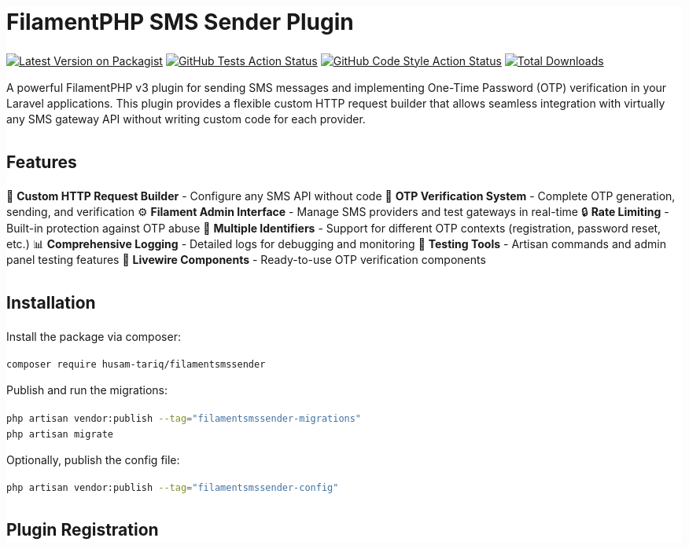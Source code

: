 # FilamentPHP SMS Sender Plugin

[![Latest Version on Packagist](https://img.shields.io/packagist/v/husam-tariq/filamentsmssender.svg?style=flat-square)](https://packagist.org/packages/husam-tariq/filamentsmssender)
[![GitHub Tests Action Status](https://img.shields.io/github/actions/workflow/status/husam-tariq/filamentsmssender/run-tests.yml?branch=main&label=tests&style=flat-square)](https://github.com/husam-tariq/filamentsmssender/actions?query=workflow%3Arun-tests+branch%3Amain)
[![GitHub Code Style Action Status](https://img.shields.io/github/actions/workflow/status/husam-tariq/filamentsmssender/fix-php-code-style-issues.yml?branch=main&label=code%20style&style=flat-square)](https://github.com/husam-tariq/filamentsmssender/actions?query=workflow%3A"Fix+PHP+code+style+issues"+branch%3Amain)
[![Total Downloads](https://img.shields.io/packagist/dt/husam-tariq/filamentsmssender.svg?style=flat-square)](https://packagist.org/packages/husam-tariq/filamentsmssender)

A powerful FilamentPHP v3 plugin for sending SMS messages and implementing One-Time Password (OTP) verification in your Laravel applications. This plugin provides a flexible custom HTTP request builder that allows seamless integration with virtually any SMS gateway API without writing custom code for each provider.

## Features

🚀 **Custom HTTP Request Builder** - Configure any SMS API without code
📱 **OTP Verification System** - Complete OTP generation, sending, and verification
⚙️ **Filament Admin Interface** - Manage SMS providers and test gateways in real-time
🔒 **Rate Limiting** - Built-in protection against OTP abuse
🎯 **Multiple Identifiers** - Support for different OTP contexts (registration, password reset, etc.)
📊 **Comprehensive Logging** - Detailed logs for debugging and monitoring
🧪 **Testing Tools** - Artisan commands and admin panel testing features
🎨 **Livewire Components** - Ready-to-use OTP verification components

## Installation

Install the package via composer:

```bash
composer require husam-tariq/filamentsmssender
```

Publish and run the migrations:

```bash
php artisan vendor:publish --tag="filamentsmssender-migrations"
php artisan migrate
```

Optionally, publish the config file:

```bash
php artisan vendor:publish --tag="filamentsmssender-config"
```

## Plugin Registration

